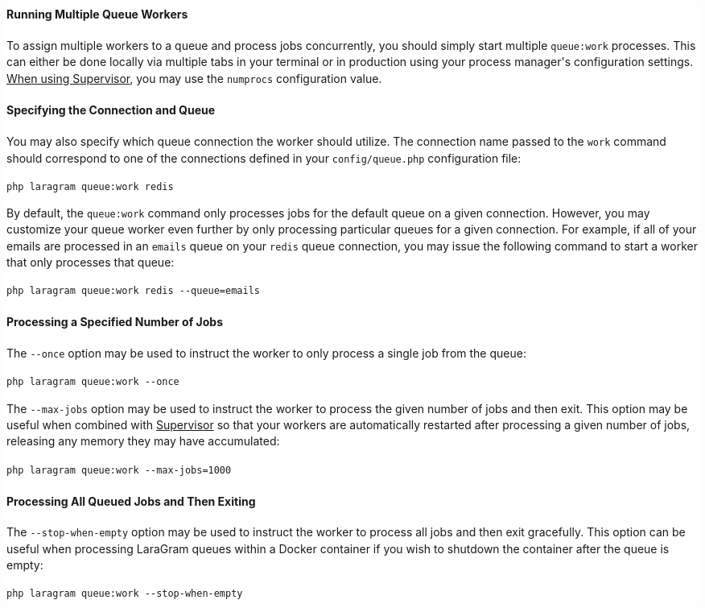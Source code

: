 <a name="running-multiple-queue-workers"></a>
#### Running Multiple Queue Workers

To assign multiple workers to a queue and process jobs concurrently, you should simply start multiple `queue:work` processes. This can either be done locally via multiple tabs in your terminal or in production using your process manager's configuration settings. [When using Supervisor](#supervisor-configuration), you may use the `numprocs` configuration value.

<a name="specifying-the-connection-queue"></a>
#### Specifying the Connection and Queue

You may also specify which queue connection the worker should utilize. The connection name passed to the `work` command should correspond to one of the connections defined in your `config/queue.php` configuration file:

```shell
php laragram queue:work redis
```

By default, the `queue:work` command only processes jobs for the default queue on a given connection. However, you may customize your queue worker even further by only processing particular queues for a given connection. For example, if all of your emails are processed in an `emails` queue on your `redis` queue connection, you may issue the following command to start a worker that only processes that queue:

```shell
php laragram queue:work redis --queue=emails
```

<a name="processing-a-specified-number-of-jobs"></a>
#### Processing a Specified Number of Jobs

The `--once` option may be used to instruct the worker to only process a single job from the queue:

```shell
php laragram queue:work --once
```

The `--max-jobs` option may be used to instruct the worker to process the given number of jobs and then exit. This option may be useful when combined with [Supervisor](#supervisor-configuration) so that your workers are automatically restarted after processing a given number of jobs, releasing any memory they may have accumulated:

```shell
php laragram queue:work --max-jobs=1000
```

<a name="processing-all-queued-jobs-then-exiting"></a>
#### Processing All Queued Jobs and Then Exiting

The `--stop-when-empty` option may be used to instruct the worker to process all jobs and then exit gracefully. This option can be useful when processing LaraGram queues within a Docker container if you wish to shutdown the container after the queue is empty:

```shell
php laragram queue:work --stop-when-empty
```
